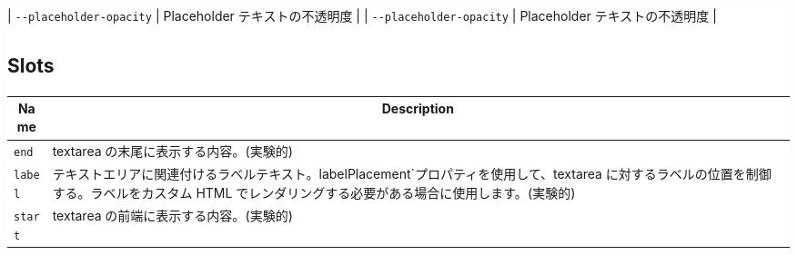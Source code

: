 | `--placeholder-opacity`     | Placeholder テキストの不透明度                                                                     |
| `--placeholder-opacity`     | Placeholder テキストの不透明度                                                                     |

## Slots

| Name    | Description                                                                                                                                                                                          |
| ------- | ---------------------------------------------------------------------------------------------------------------------------------------------------------------------------------------------------- |
| `end`   | textarea の末尾に表示する内容。(実験的)                                                                                                                                                              |
| `label` | テキストエリアに関連付けるラベルテキスト。labelPlacement`プロパティを使用して、textarea に対するラベルの位置を制御する。ラベルをカスタム HTML でレンダリングする必要がある場合に使用します。(実験的) |
| `start` | textarea の前端に表示する内容。(実験的)                                                                                                                                                              |
